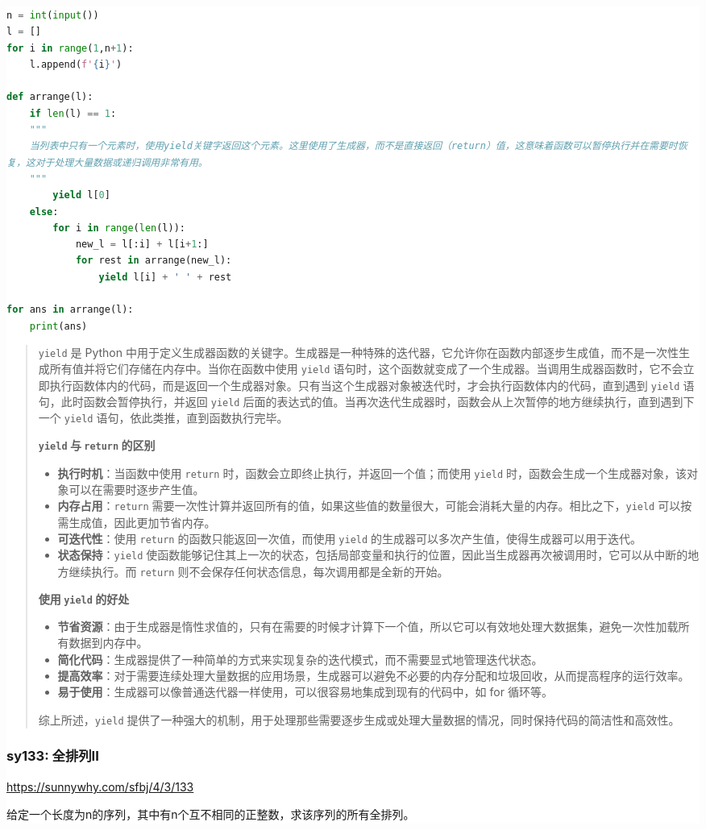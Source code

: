 



```python
n = int(input())
l = []
for i in range(1,n+1):
    l.append(f'{i}')

def arrange(l):
    if len(l) == 1:
    """
    当列表中只有一个元素时，使用yield关键字返回这个元素。这里使用了生成器，而不是直接返回（return）值，这意味着函数可以暂停执行并在需要时恢复，这对于处理大量数据或递归调用非常有用。
    """
        yield l[0]
    else:
        for i in range(len(l)):
            new_l = l[:i] + l[i+1:]
            for rest in arrange(new_l):
                yield l[i] + ' ' + rest

for ans in arrange(l):
    print(ans)
```

> `yield` 是 Python 中用于定义生成器函数的关键字。生成器是一种特殊的迭代器，它允许你在函数内部逐步生成值，而不是一次性生成所有值并将它们存储在内存中。当你在函数中使用 `yield` 语句时，这个函数就变成了一个生成器。当调用生成器函数时，它不会立即执行函数体内的代码，而是返回一个生成器对象。只有当这个生成器对象被迭代时，才会执行函数体内的代码，直到遇到 `yield` 语句，此时函数会暂停执行，并返回 `yield` 后面的表达式的值。当再次迭代生成器时，函数会从上次暂停的地方继续执行，直到遇到下一个 `yield` 语句，依此类推，直到函数执行完毕。
>
> **`yield` 与 `return` 的区别**
>
> - **执行时机**：当函数中使用 `return` 时，函数会立即终止执行，并返回一个值；而使用 `yield` 时，函数会生成一个生成器对象，该对象可以在需要时逐步产生值。
> - **内存占用**：`return` 需要一次性计算并返回所有的值，如果这些值的数量很大，可能会消耗大量的内存。相比之下，`yield` 可以按需生成值，因此更加节省内存。
> - **可迭代性**：使用 `return` 的函数只能返回一次值，而使用 `yield` 的生成器可以多次产生值，使得生成器可以用于迭代。
> - **状态保持**：`yield` 使函数能够记住其上一次的状态，包括局部变量和执行的位置，因此当生成器再次被调用时，它可以从中断的地方继续执行。而 `return` 则不会保存任何状态信息，每次调用都是全新的开始。
>
> **使用 `yield` 的好处**
>
> - **节省资源**：由于生成器是惰性求值的，只有在需要的时候才计算下一个值，所以它可以有效地处理大数据集，避免一次性加载所有数据到内存中。
> - **简化代码**：生成器提供了一种简单的方式来实现复杂的迭代模式，而不需要显式地管理迭代状态。
> - **提高效率**：对于需要连续处理大量数据的应用场景，生成器可以避免不必要的内存分配和垃圾回收，从而提高程序的运行效率。
> - **易于使用**：生成器可以像普通迭代器一样使用，可以很容易地集成到现有的代码中，如 for 循环等。
>
> 综上所述，`yield` 提供了一种强大的机制，用于处理那些需要逐步生成或处理大量数据的情况，同时保持代码的简洁性和高效性。





### sy133: 全排列II

https://sunnywhy.com/sfbj/4/3/133

给定一个长度为n的序列，其中有n个互不相同的正整数，求该序列的所有全排列。
